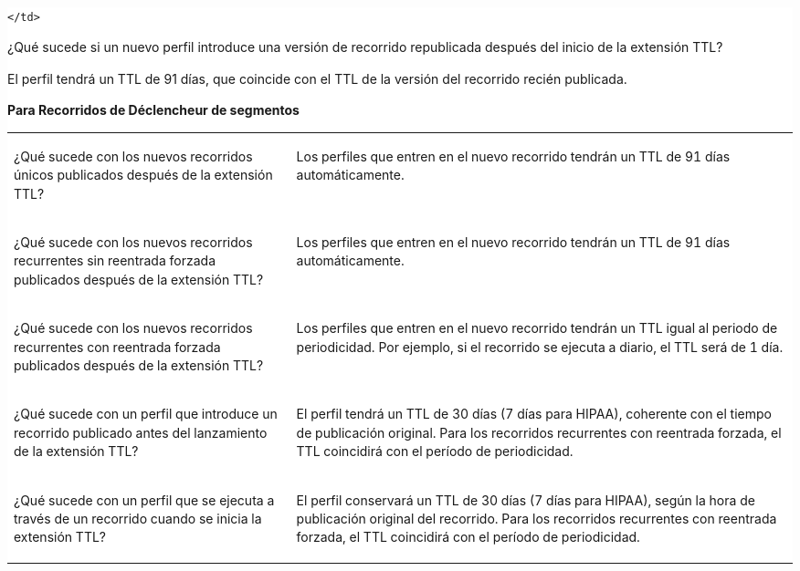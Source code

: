     </td>
  </tr>
  <tr style="border: 1;">
    <td>
      <p>¿Qué sucede si un nuevo perfil introduce una versión de recorrido republicada después del inicio de la extensión TTL?</p>
    </td>
    <td>
      <p>El perfil tendrá un TTL de 91 días, que coincide con el TTL de la versión del recorrido recién publicada.</p>
    </td>
  </tr>
</table>

**Para Recorridos de Déclencheur de segmentos**

<table style="table-layout:auto">
  <tr style="border: 1;">
    <td>
      <p>¿Qué sucede con los nuevos recorridos únicos publicados después de la extensión TTL?</p>
    </td>
    <td>
      <p>Los perfiles que entren en el nuevo recorrido tendrán un TTL de 91 días automáticamente.</p>
    </td>
  </tr>
  <tr style="border: 1;">
    <td>
      <p>¿Qué sucede con los nuevos recorridos recurrentes sin reentrada forzada publicados después de la extensión TTL?</p>
    </td>
    <td>
      <p>Los perfiles que entren en el nuevo recorrido tendrán un TTL de 91 días automáticamente.</p>
    </td>
  </tr>
  <tr style="border: 1;">
    <td>
      <p>¿Qué sucede con los nuevos recorridos recurrentes con reentrada forzada publicados después de la extensión TTL?</p>
    </td>
    <td>
      <p>Los perfiles que entren en el nuevo recorrido tendrán un TTL igual al periodo de periodicidad. Por ejemplo, si el recorrido se ejecuta a diario, el TTL será de 1 día.</p>
    </td>
  </tr>
  <tr style="border: 1;">
    <td>
      <p>¿Qué sucede con un perfil que introduce un recorrido publicado antes del lanzamiento de la extensión TTL?</p>
    </td>
    <td>
      <p>El perfil tendrá un TTL de 30 días (7 días para HIPAA), coherente con el tiempo de publicación original. Para los recorridos recurrentes con reentrada forzada, el TTL coincidirá con el período de periodicidad.</p>
    </td>
  </tr>
  <tr style="border: 1;">
    <td>
      <p>¿Qué sucede con un perfil que se ejecuta a través de un recorrido cuando se inicia la extensión TTL?</p>
    </td>
    <td>
      <p>El perfil conservará un TTL de 30 días (7 días para HIPAA), según la hora de publicación original del recorrido. Para los recorridos recurrentes con reentrada forzada, el TTL coincidirá con el período de periodicidad.</p>
